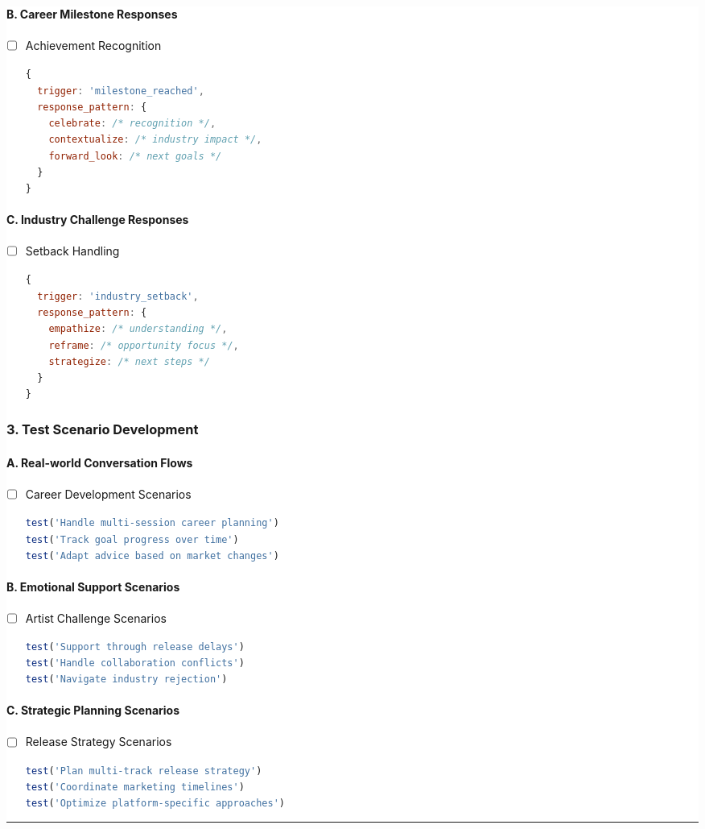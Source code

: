 #### B. Career Milestone Responses
- [ ] Achievement Recognition
  ```javascript
  {
    trigger: 'milestone_reached',
    response_pattern: {
      celebrate: /* recognition */,
      contextualize: /* industry impact */,
      forward_look: /* next goals */
    }
  }
  ```

#### C. Industry Challenge Responses
- [ ] Setback Handling
  ```javascript
  {
    trigger: 'industry_setback',
    response_pattern: {
      empathize: /* understanding */,
      reframe: /* opportunity focus */,
      strategize: /* next steps */
    }
  }
  ```

### 3. Test Scenario Development

#### A. Real-world Conversation Flows
- [ ] Career Development Scenarios
  ```javascript
  test('Handle multi-session career planning')
  test('Track goal progress over time')
  test('Adapt advice based on market changes')
  ```

#### B. Emotional Support Scenarios
- [ ] Artist Challenge Scenarios
  ```javascript
  test('Support through release delays')
  test('Handle collaboration conflicts')
  test('Navigate industry rejection')
  ```

#### C. Strategic Planning Scenarios
- [ ] Release Strategy Scenarios
  ```javascript
  test('Plan multi-track release strategy')
  test('Coordinate marketing timelines')
  test('Optimize platform-specific approaches')
  ```

---

